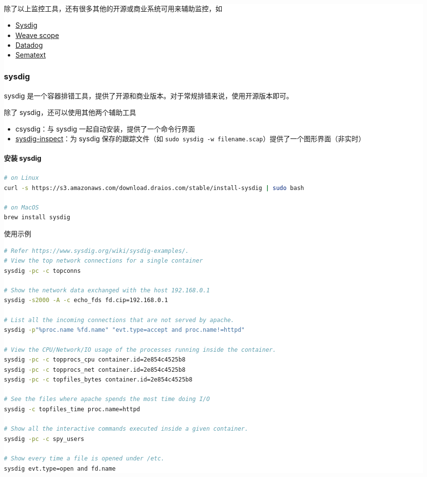 除了以上监控工具，还有很多其他的开源或商业系统可用来辅助监控，如

* [Sysdig](http://blog.kubernetes.io/2015/11/monitoring-Kubernetes-with-Sysdig.html)
* [Weave scope](https://www.weave.works/docs/scope/latest/features/)
* [Datadog](https://www.datadoghq.com/)
* [Sematext](https://sematext.com/)

### sysdig

sysdig 是一个容器排错工具，提供了开源和商业版本。对于常规排错来说，使用开源版本即可。

除了 sysdig，还可以使用其他两个辅助工具

* csysdig：与 sysdig 一起自动安装，提供了一个命令行界面
* [sysdig-inspect](https://github.com/draios/sysdig-inspect)：为 sysdig 保存的跟踪文件（如 `sudo sysdig -w filename.scap`）提供了一个图形界面（非实时）

#### 安装 sysdig

```bash
# on Linux
curl -s https://s3.amazonaws.com/download.draios.com/stable/install-sysdig | sudo bash

# on MacOS
brew install sysdig
```

使用示例

```bash
# Refer https://www.sysdig.org/wiki/sysdig-examples/.
# View the top network connections for a single container
sysdig -pc -c topconns

# Show the network data exchanged with the host 192.168.0.1
sysdig -s2000 -A -c echo_fds fd.cip=192.168.0.1

# List all the incoming connections that are not served by apache.
sysdig -p"%proc.name %fd.name" "evt.type=accept and proc.name!=httpd"

# View the CPU/Network/IO usage of the processes running inside the container.
sysdig -pc -c topprocs_cpu container.id=2e854c4525b8
sysdig -pc -c topprocs_net container.id=2e854c4525b8
sysdig -pc -c topfiles_bytes container.id=2e854c4525b8

# See the files where apache spends the most time doing I/O
sysdig -c topfiles_time proc.name=httpd

# Show all the interactive commands executed inside a given container.
sysdig -pc -c spy_users

# Show every time a file is opened under /etc.
sysdig evt.type=open and fd.name
```
